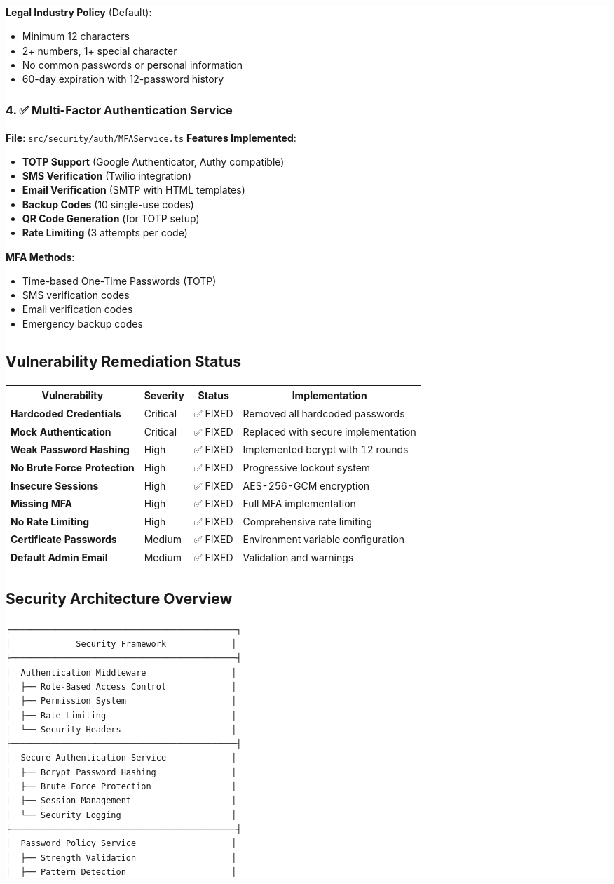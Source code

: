 **Legal Industry Policy** (Default):
- Minimum 12 characters
- 2+ numbers, 1+ special character
- No common passwords or personal information
- 60-day expiration with 12-password history

### 4. ✅ Multi-Factor Authentication Service
**File**: `src/security/auth/MFAService.ts`
**Features Implemented**:
- **TOTP Support** (Google Authenticator, Authy compatible)
- **SMS Verification** (Twilio integration)
- **Email Verification** (SMTP with HTML templates)
- **Backup Codes** (10 single-use codes)
- **QR Code Generation** (for TOTP setup)
- **Rate Limiting** (3 attempts per code)

**MFA Methods**:
- Time-based One-Time Passwords (TOTP)
- SMS verification codes
- Email verification codes
- Emergency backup codes

## Vulnerability Remediation Status

| Vulnerability | Severity | Status | Implementation |
|---------------|----------|---------|----------------|
| **Hardcoded Credentials** | Critical | ✅ FIXED | Removed all hardcoded passwords |
| **Mock Authentication** | Critical | ✅ FIXED | Replaced with secure implementation |
| **Weak Password Hashing** | High | ✅ FIXED | Implemented bcrypt with 12 rounds |
| **No Brute Force Protection** | High | ✅ FIXED | Progressive lockout system |
| **Insecure Sessions** | High | ✅ FIXED | AES-256-GCM encryption |
| **Missing MFA** | High | ✅ FIXED | Full MFA implementation |
| **No Rate Limiting** | High | ✅ FIXED | Comprehensive rate limiting |
| **Certificate Passwords** | Medium | ✅ FIXED | Environment variable configuration |
| **Default Admin Email** | Medium | ✅ FIXED | Validation and warnings |

## Security Architecture Overview

```typescript
┌─────────────────────────────────────────────┐
│             Security Framework             │
├─────────────────────────────────────────────┤
│  Authentication Middleware                 │
│  ├── Role-Based Access Control             │
│  ├── Permission System                     │
│  ├── Rate Limiting                         │
│  └── Security Headers                      │
├─────────────────────────────────────────────┤
│  Secure Authentication Service             │
│  ├── Bcrypt Password Hashing               │
│  ├── Brute Force Protection                │
│  ├── Session Management                    │
│  └── Security Logging                      │
├─────────────────────────────────────────────┤
│  Password Policy Service                   │
│  ├── Strength Validation                   │
│  ├── Pattern Detection                     │
```